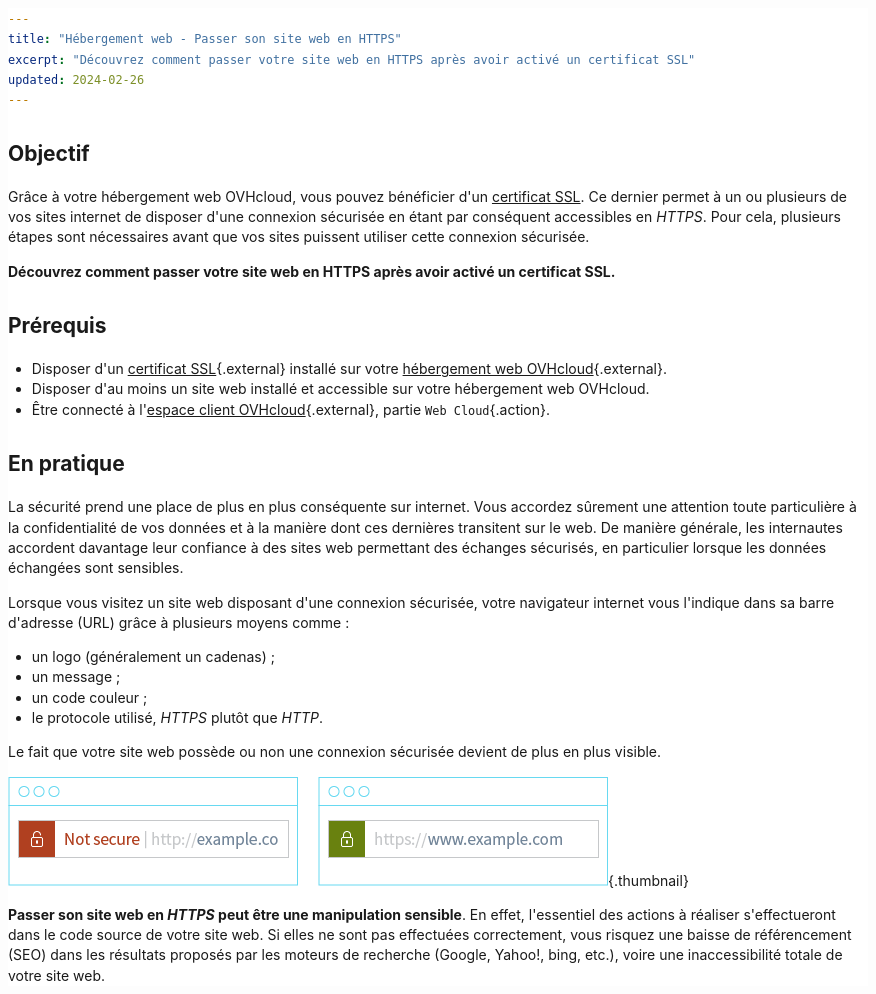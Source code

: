 ```yaml
---
title: "Hébergement web - Passer son site web en HTTPS"
excerpt: "Découvrez comment passer votre site web en HTTPS après avoir activé un certificat SSL"
updated: 2024-02-26
---
```


## Objectif

Grâce à votre hébergement web OVHcloud, vous pouvez bénéficier d'un [certificat SSL](/links/web/hosting-options-ssl). Ce dernier permet à un ou plusieurs de vos sites internet de disposer d'une connexion sécurisée en étant par conséquent accessibles en *HTTPS*. Pour cela, plusieurs étapes sont nécessaires avant que vos sites puissent utiliser cette connexion sécurisée.

**Découvrez comment passer votre site web en HTTPS après avoir activé un certificat SSL.**

## Prérequis

- Disposer d'un [certificat SSL](/links/web/hosting-options-ssl){.external} installé sur votre [hébergement web OVHcloud](/links/web/hosting){.external}.
- Disposer d'au moins un site web installé et accessible sur votre hébergement web OVHcloud.
- Être connecté à l'[espace client OVHcloud](/links/manager){.external}, partie `Web Cloud`{.action}.

## En pratique

La sécurité prend une place de plus en plus conséquente sur internet. Vous accordez sûrement une attention toute particulière à la confidentialité de vos données et à la manière dont ces dernières transitent sur le web. De manière générale, les internautes accordent davantage leur confiance à des sites web permettant des échanges sécurisés, en particulier lorsque les données échangées sont sensibles. 

Lorsque vous visitez un site web disposant d'une connexion sécurisée, votre navigateur internet vous l'indique dans sa barre d'adresse (URL) grâce à plusieurs moyens comme : 

- un logo (généralement un cadenas) ;
- un message ;
- un code couleur ; 
- le protocole utilisé, *HTTPS* plutôt que *HTTP*.

Le fait que votre site web possède ou non une connexion sécurisée devient de plus en plus visible.

![httpswebsite](/pages/assets/screens/other/browsers/urls/url-not-secure.png){.thumbnail}

**Passer son site web en *HTTPS* peut être une manipulation sensible**. En effet, l'essentiel des actions à réaliser s'effectueront dans le code source de votre site web. Si elles ne sont pas effectuées correctement, vous risquez une baisse de référencement (SEO) dans les résultats proposés par les moteurs de recherche (Google, Yahoo!, bing, etc.), voire une inaccessibilité totale de votre site web.
